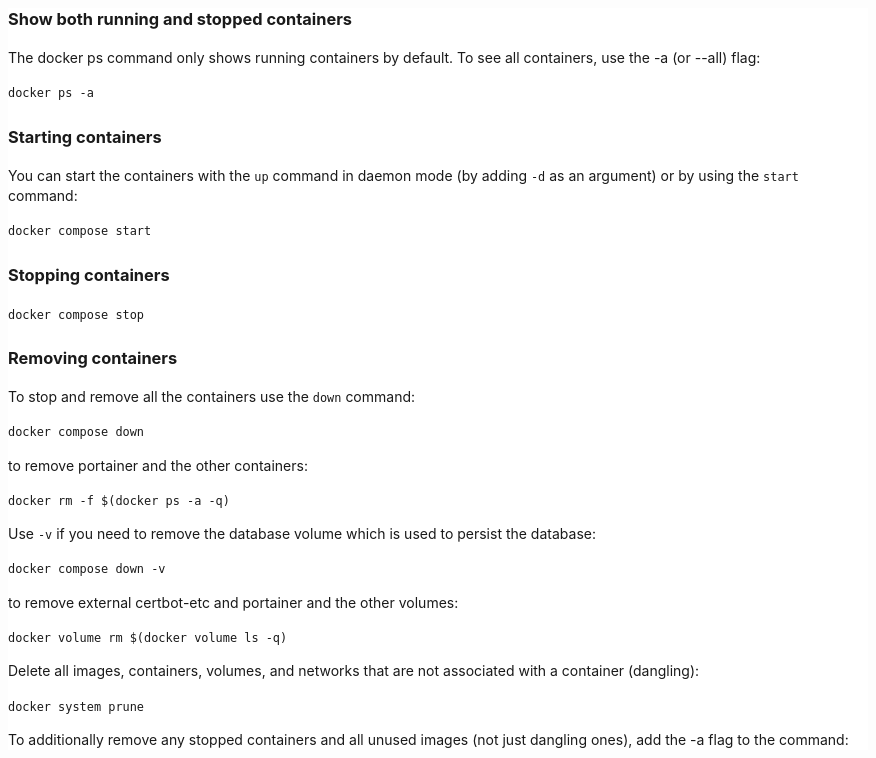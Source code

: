 ### Show both running and stopped containers

The docker ps command only shows running containers by default. To see all containers, use the -a (or --all) flag:

```
docker ps -a
```

### Starting containers

You can start the containers with the `up` command in daemon mode (by adding `-d` as an argument) or by using the `start` command:

```
docker compose start
```

### Stopping containers

```
docker compose stop
```

### Removing containers

To stop and remove all the containers use the `down` command:

```
docker compose down
```

to remove portainer and the other containers:

```
docker rm -f $(docker ps -a -q)
```

Use `-v` if you need to remove the database volume which is used to persist the database:

```
docker compose down -v
```

to remove external certbot-etc and portainer and the other volumes:

```
docker volume rm $(docker volume ls -q)
```

Delete all images, containers, volumes, and networks that are not associated with a container (dangling):

```
docker system prune
```

To additionally remove any stopped containers and all unused images (not just dangling ones), add the -a flag to the command:
